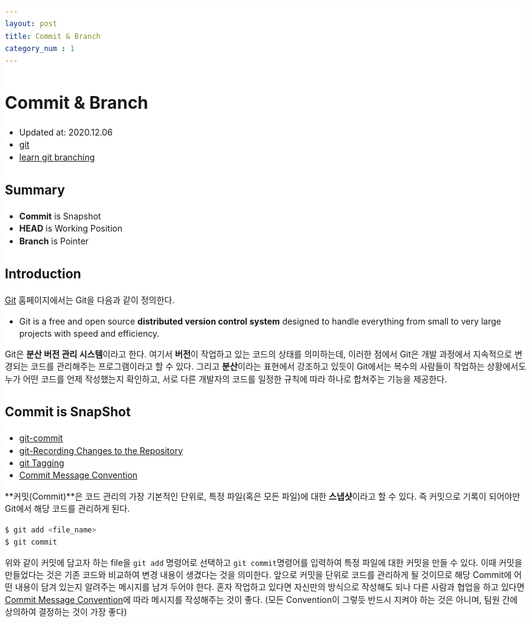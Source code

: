 ```yaml
---
layout: post
title: Commit & Branch
category_num : 1
---
```


# Commit & Branch

- Updated at: 2020.12.06
- [git](<https://git-scm.com/>)
- [learn git branching](<https://learngitbranching.js.org/?locale=ko>)

## Summary

- **Commit** is Snapshot
- **HEAD** is Working Position
- **Branch** is Pointer

## Introduction

[Git](<https://git-scm.com/>) 홈페이지에서는 Git을 다음과 같이 정의한다.

- Git is a free and open source **distributed version control system** designed to handle everything from small to very large projects with speed and efficiency.

Git은 **분산 버전 관리 시스템**이라고 한다. 여기서 **버전**이 작업하고 있는 코드의 상태를 의미하는데, 이러한 점에서 Git은 개발 과정에서 지속적으로 변경되는 코드를 관리해주는 프로그램이라고 할 수 있다. 그리고 **분산**이라는 표현에서 강조하고 있듯이 Git에서는 복수의 사람들이 작업하는 상황에서도 누가 어떤 코드를 언제 작성했는지 확인하고, 서로 다른 개발자의 코드를 일정한 규칙에 따라 하나로 합쳐주는 기능을 제공한다.

## Commit is SnapShot

- [git-commit](<https://git-scm.com/docs/git-commit>)
- [git-Recording Changes to the Repository](<https://git-scm.com/book/en/v2/Git-Basics-Recording-Changes-to-the-Repository>)
- [git Tagging](<https://git-scm.com/book/en/v2/Git-Basics-Tagging>)
- [Commit Message Convention](<https://chris.beams.io/posts/git-commit/>)

**커밋(Commit)**은 코드 관리의 가장 기본적인 단위로, 특정 파일(혹은 모든 파일)에 대한 **스냅샷**이라고 할 수 있다. 즉 커밋으로 기록이 되어야만 Git에서 해당 코드를 관리하게 된다.

```bash
$ git add <file_name>
$ git commit
```

위와 같이 커밋에 담고자 하는 file을 `git add` 명령어로 선택하고 `git commit`명령어를 입력하여 특정 파일에 대한 커밋을 만들 수 있다. 이때 커밋을 만들었다는 것은 기존 코드와 비교하여 변경 내용이 생겼다는 것을 의미한다. 앞으로 커밋을 단위로 코드를 관리하게 될 것이므로 해당 Commit에 어떤 내용이 담겨 있는지 알려주는 메시지를 남겨 두어야 한다. 혼자 작업하고 있다면 자신만의 방식으로 작성해도 되나 다른 사람과 협업을 하고 있다면 [Commit Message Convention](<https://chris.beams.io/posts/git-commit/>)에 따라 메시지를 작성해주는 것이 좋다. (모든 Convention이 그렇듯 반드시 지켜야 하는 것은 아니며, 팀원 간에 상의하여 결정하는 것이 가장 좋다)

